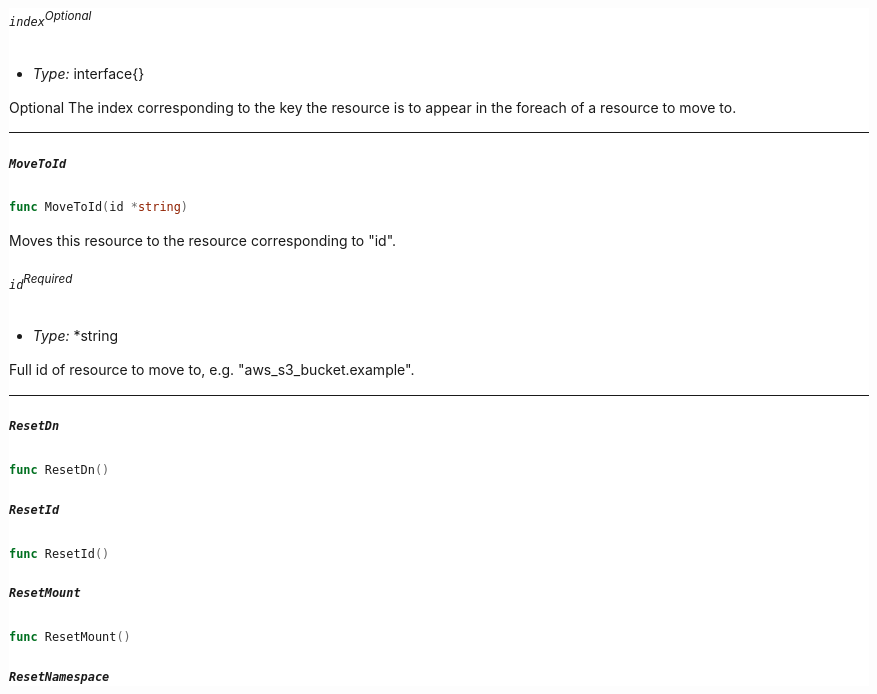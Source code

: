 
###### `index`<sup>Optional</sup> <a name="index" id="@cdktf/provider-vault.ldapSecretBackendStaticRole.LdapSecretBackendStaticRole.moveTo.parameter.index"></a>

- *Type:* interface{}

Optional The index corresponding to the key the resource is to appear in the foreach of a resource to move to.

---

##### `MoveToId` <a name="MoveToId" id="@cdktf/provider-vault.ldapSecretBackendStaticRole.LdapSecretBackendStaticRole.moveToId"></a>

```go
func MoveToId(id *string)
```

Moves this resource to the resource corresponding to "id".

###### `id`<sup>Required</sup> <a name="id" id="@cdktf/provider-vault.ldapSecretBackendStaticRole.LdapSecretBackendStaticRole.moveToId.parameter.id"></a>

- *Type:* *string

Full id of resource to move to, e.g. "aws_s3_bucket.example".

---

##### `ResetDn` <a name="ResetDn" id="@cdktf/provider-vault.ldapSecretBackendStaticRole.LdapSecretBackendStaticRole.resetDn"></a>

```go
func ResetDn()
```

##### `ResetId` <a name="ResetId" id="@cdktf/provider-vault.ldapSecretBackendStaticRole.LdapSecretBackendStaticRole.resetId"></a>

```go
func ResetId()
```

##### `ResetMount` <a name="ResetMount" id="@cdktf/provider-vault.ldapSecretBackendStaticRole.LdapSecretBackendStaticRole.resetMount"></a>

```go
func ResetMount()
```

##### `ResetNamespace` <a name="ResetNamespace" id="@cdktf/provider-vault.ldapSecretBackendStaticRole.LdapSecretBackendStaticRole.resetNamespace"></a>
